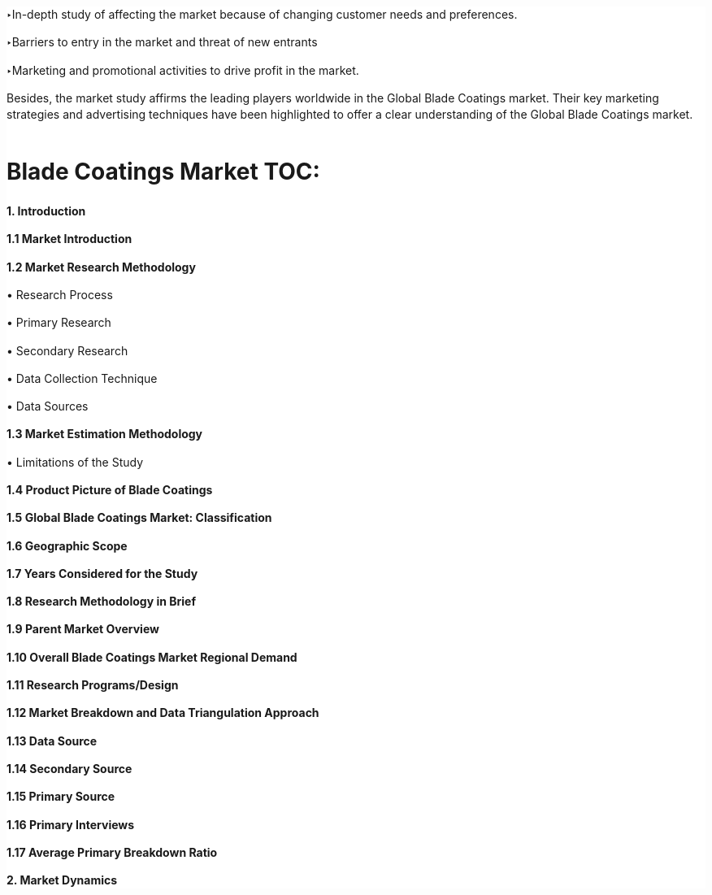 <strong>‣</strong>In-depth study of affecting the market because of changing customer needs and preferences.

<strong>‣</strong>Barriers to entry in the market and threat of new entrants

<strong>‣</strong>Marketing and promotional activities to drive profit in the market.

Besides, the market study affirms the leading players worldwide in the Global Blade Coatings market. Their key marketing strategies and advertising techniques have been highlighted to offer a clear understanding of the Global Blade Coatings market.

# <strong>Blade Coatings Market TOC:</strong>

<strong>1. Introduction</strong>

<strong>1.1 Market Introduction</strong>

<strong>1.2 Market Research Methodology</strong>

• Research Process

• Primary Research

• Secondary Research

• Data Collection Technique

• Data Sources

<strong>1.3 Market Estimation Methodology</strong>

• Limitations of the Study

<strong>1.4 Product Picture of Blade Coatings</strong>

<strong>1.5 Global Blade Coatings Market: Classification</strong>

<strong>1.6 Geographic Scope</strong>

<strong>1.7 Years Considered for the Study</strong>

<strong>1.8 Research Methodology in Brief</strong>

<strong>1.9 Parent Market Overview</strong>

<strong>1.10 Overall Blade Coatings Market Regional Demand</strong>

<strong>1.11 Research Programs/Design</strong>

<strong>1.12 Market Breakdown and Data Triangulation Approach</strong>

<strong>1.13 Data Source</strong>

<strong>1.14 Secondary Source</strong>

<strong>1.15 Primary Source</strong>

<strong>1.16 Primary Interviews</strong>

<strong>1.17 Average Primary Breakdown Ratio</strong>

<strong>2. Market Dynamics</strong>
